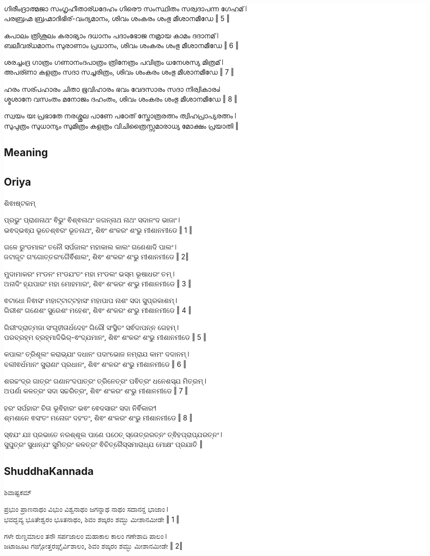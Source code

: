 ഗിരീംദ്രാത്മജാ സംഗൃഹീതാര്ധദേഹം ഗിരൌ സംസ്ഥിതം സര്വദാപന്ന ഗേഹമ് ❘  
പരബ്രഹ്മ ബ്രഹ്മാദിഭിര്-വംദ്യമാനം, ശിവം ശംകരം ശംഭു മീശാനമീഡേ ‖ 5 ‖  

കപാലം ത്രിശൂലം കരാഭ്യാം ദധാനം പദാംഭോജ നമ്രായ കാമം ദദാനമ് ❘  
ബലീവര്ധമാനം സുരാണാം പ്രധാനം, ശിവം ശംകരം ശംഭു മീശാനമീഡേ ‖ 6 ‖  

ശരച്ചംദ്ര ഗാത്രം ഗണാനംദപാത്രം ത്രിനേത്രം പവിത്രം ധനേശസ്യ മിത്രമ് ❘  
അപര്ണാ കളത്രം സദാ സച്ചരിത്രം, ശിവം ശംകരം ശംഭു മീശാനമീഡേ ‖ 7 ‖  

ഹരം സര്പഹാരം ചിതാ ഭൂവിഹാരം ഭവം വേദസാരം സദാ നിര്വികാരം❘  
ശ്മശാനേ വസംതം മനോജം ദഹംതം, ശിവം ശംകരം ശംഭു മീശാനമീഡേ ‖ 8 ‖  

സ്വയം യഃ പ്രഭാതേ നരശ്ശൂല പാണേ പഠേത് സ്തോത്രരത്നം ത്വിഹപ്രാപ്യരത്നം ❘  
സുപുത്രം സുധാന്യം സുമിത്രം കളത്രം വിചിത്രൈസ്സമാരാധ്യ മോക്ഷം പ്രയാതി ‖  

## Meaning

## Oriya

ଶିଵାଷ୍ଟକମ୍  

ପ୍ରଭୁଂ ପ୍ରାଣନାଥଂ ଵିଭୁଂ ଵିଶ୍ଵନାଥଂ ଜଗନ୍ନାଥ ନାଥଂ ସଦାନଂଦ ଭାଜାଂ ❘  
ଭଵଦ୍ଭଵ୍ଯ ଭୂତେଶ୍ଵରଂ ଭୂତନାଥଂ, ଶିଵଂ ଶଂକରଂ ଶଂଭୁ ମୀଶାନମୀଡେ ‖ 1 ‖  

ଗଳେ ରୁଂଡମାଲଂ ତନୌ ସର୍ପଜାଲଂ ମହାକାଲ କାଲଂ ଗଣେଶାଦି ପାଲଂ ❘  
ଜଟାଜୂଟ ଗଂଗୋତ୍ତରଂଗୈର୍ଵିଶାଲଂ, ଶିଵଂ ଶଂକରଂ ଶଂଭୁ ମୀଶାନମୀଡେ ‖ 2‖  

ମୁଦାମାକରଂ ମଂଡନଂ ମଂଡଯଂତଂ ମହା ମଂଡଲଂ ଭସ୍ମ ଭୂଷାଧରଂ ତମ୍ ❘  
ଅନାଦିଂ ହ୍ଯପାରଂ ମହା ମୋହମାରଂ, ଶିଵଂ ଶଂକରଂ ଶଂଭୁ ମୀଶାନମୀଡେ ‖ 3 ‖  

ଵଟାଧୋ ନିଵାସଂ ମହାଟ୍ଟାଟ୍ଟହାସଂ ମହାପାପ ନାଶଂ ସଦା ସୁପ୍ରକାଶମ୍ ❘  
ଗିରୀଶଂ ଗଣେଶଂ ସୁରେଶଂ ମହେଶଂ, ଶିଵଂ ଶଂକରଂ ଶଂଭୁ ମୀଶାନମୀଡେ ‖ 4 ‖  

ଗିରୀଂଦ୍ରାତ୍ମଜା ସଂଗୃହୀତାର୍ଧଦେହଂ ଗିରୌ ସଂସ୍ଥିତଂ ସର୍ଵଦାପନ୍ନ ଗେହମ୍ ❘  
ପରବ୍ରହ୍ମ ବ୍ରହ୍ମାଦିଭିର୍-ଵଂଦ୍ଯମାନଂ, ଶିଵଂ ଶଂକରଂ ଶଂଭୁ ମୀଶାନମୀଡେ ‖ 5 ‖  

କପାଲଂ ତ୍ରିଶୂଲଂ କରାଭ୍ଯାଂ ଦଧାନଂ ପଦାଂଭୋଜ ନମ୍ରାଯ କାମଂ ଦଦାନମ୍ ❘  
ବଲୀଵର୍ଧମାନଂ ସୁରାଣାଂ ପ୍ରଧାନଂ, ଶିଵଂ ଶଂକରଂ ଶଂଭୁ ମୀଶାନମୀଡେ ‖ 6 ‖  

ଶରଚ୍ଚଂଦ୍ର ଗାତ୍ରଂ ଗଣାନଂଦପାତ୍ରଂ ତ୍ରିନେତ୍ରଂ ପଵିତ୍ରଂ ଧନେଶସ୍ଯ ମିତ୍ରମ୍ ❘  
ଅପର୍ଣା କଳତ୍ରଂ ସଦା ସଚ୍ଚରିତ୍ରଂ, ଶିଵଂ ଶଂକରଂ ଶଂଭୁ ମୀଶାନମୀଡେ ‖ 7 ‖  

ହରଂ ସର୍ପହାରଂ ଚିତା ଭୂଵିହାରଂ ଭଵଂ ଵେଦସାରଂ ସଦା ନିର୍ଵିକାରଂ❘  
ଶ୍ମଶାନେ ଵସଂତଂ ମନୋଜଂ ଦହଂତଂ, ଶିଵଂ ଶଂକରଂ ଶଂଭୁ ମୀଶାନମୀଡେ ‖ 8 ‖  

ସ୍ଵଯଂ ଯଃ ପ୍ରଭାତେ ନରଶ୍ଶୂଲ ପାଣେ ପଠେତ୍ ସ୍ତୋତ୍ରରତ୍ନଂ ତ୍ଵିହପ୍ରାପ୍ଯରତ୍ନଂ ❘  
ସୁପୁତ୍ରଂ ସୁଧାନ୍ଯଂ ସୁମିତ୍ରଂ କଳତ୍ରଂ ଵିଚିତ୍ରୈସ୍ସମାରାଧ୍ଯ ମୋକ୍ଷଂ ପ୍ରଯାତି ‖  

## ShuddhaKannada

ಶಿವಾಷ್ಟಕಮ್  

ಪ್ರಭುಂ ಪ್ರಾಣನಾಥಂ ವಿಭುಂ ವಿಶ್ವನಾಥಂ ಜಗನ್ನಾಥ ನಾಥಂ ಸದಾನನ್ದ ಭಾಜಾಂ ❘  
ಭವದ್ಭವ್ಯ ಭೂತೇಶ್ವರಂ ಭೂತನಾಥಂ, ಶಿವಂ ಶಙ್ಕರಂ ಶಮ್ಭು ಮೀಶಾನಮೀಡೇ ‖ 1 ‖  

ಗಳೇ ರುಣ್ಡಮಾಲಂ ತನೌ ಸರ್ಪಜಾಲಂ ಮಹಾಕಾಲ ಕಾಲಂ ಗಣೇಶಾದಿ ಪಾಲಂ ❘  
ಜಟಾಜೂಟ ಗಙ್ಗೋತ್ತರಙ್ಗೈರ್ವಿಶಾಲಂ, ಶಿವಂ ಶಙ್ಕರಂ ಶಮ್ಭು ಮೀಶಾನಮೀಡೇ ‖ 2‖  
